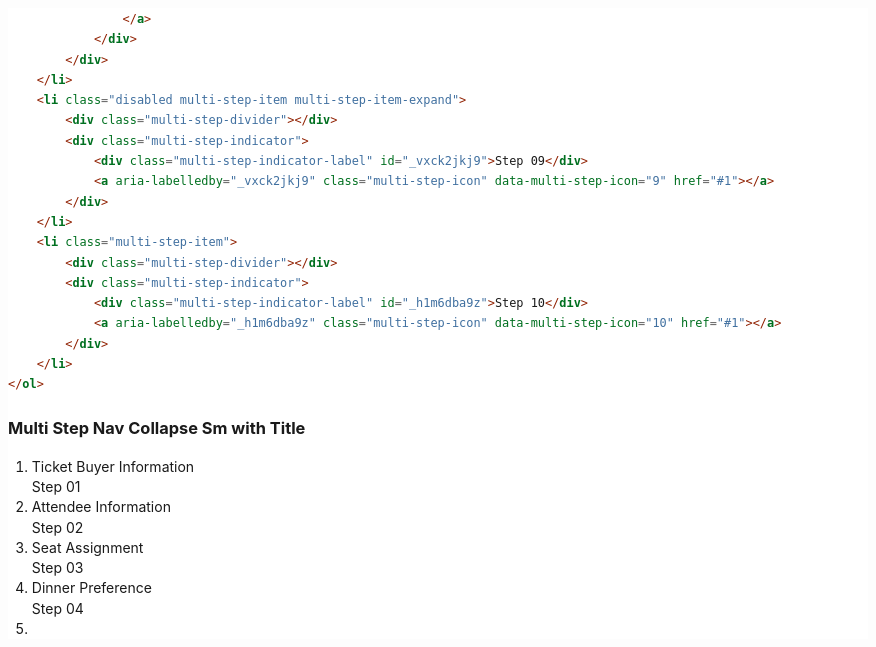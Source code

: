 ```html
				</a>
			</div>
		</div>
	</li>
	<li class="disabled multi-step-item multi-step-item-expand">
		<div class="multi-step-divider"></div>
		<div class="multi-step-indicator">
			<div class="multi-step-indicator-label" id="_vxck2jkj9">Step 09</div>
			<a aria-labelledby="_vxck2jkj9" class="multi-step-icon" data-multi-step-icon="9" href="#1"></a>
		</div>
	</li>
	<li class="multi-step-item">
		<div class="multi-step-divider"></div>
		<div class="multi-step-indicator">
			<div class="multi-step-indicator-label" id="_h1m6dba9z">Step 10</div>
			<a aria-labelledby="_h1m6dba9z" class="multi-step-icon" data-multi-step-icon="10" href="#1"></a>
		</div>
	</li>
</ol>
```

### Multi Step Nav Collapse Sm with Title

<div class="sheet">
	<ol class="multi-step-nav multi-step-nav-collapse-sm multi-step-indicator-label-bottom">
		<li class="complete multi-step-item multi-step-item-expand">
			<div class="multi-step-title" id="_qxbtq6qg3">Ticket Buyer Information</div>
			<div class="multi-step-divider"></div>
			<div class="multi-step-indicator">
				<div class="multi-step-indicator-label" id="_9j6j0alka _qxbtq6qg3">Step 01</div>
				<a aria-labelledby="_9j6j0alka" class="multi-step-icon" data-multi-step-icon="1" href="#1"></a>
			</div>
		</li>
		<li class="complete multi-step-item multi-step-item-expand">
			<div class="multi-step-title" id="_73xqzjjkm">Attendee Information</div>
			<div class="multi-step-divider"></div>
			<div class="multi-step-indicator">
				<div class="multi-step-indicator-label" id="_119vbzea3">Step 02</div>
				<a aria-labelledby="_119vbzea3 _73xqzjjkm" class="multi-step-icon" data-multi-step-icon="2" href="#1"></a>
			</div>
		</li>
		<li class="complete multi-step-item multi-step-item-expand">
			<div class="multi-step-title" id="_ac8qgykgu">Seat Assignment</div>
			<div class="multi-step-divider"></div>
			<div class="multi-step-indicator">
				<div class="multi-step-indicator-label" id="_ufo6p3nnv">Step 03</div>
				<a aria-labelledby="_ufo6p3nnv _ac8qgykgu" class="multi-step-icon" data-multi-step-icon="3" href="#1"></a>
			</div>
		</li>
		<li class="active multi-step-item multi-step-item-expand">
			<div class="multi-step-title" id="_1h5i6m663">Dinner Preference</div>
			<div class="multi-step-divider"></div>
			<div class="multi-step-indicator">
				<div class="multi-step-indicator-label" id="_71r9b4ydi">Step 04</div>
				<a aria-labelledby="_71r9b4ydi _1h5i6m663" class="multi-step-icon" data-multi-step-icon="4" href="#1"></a>
			</div>
		</li>
		<li class="multi-step-item multi-step-item-expand">